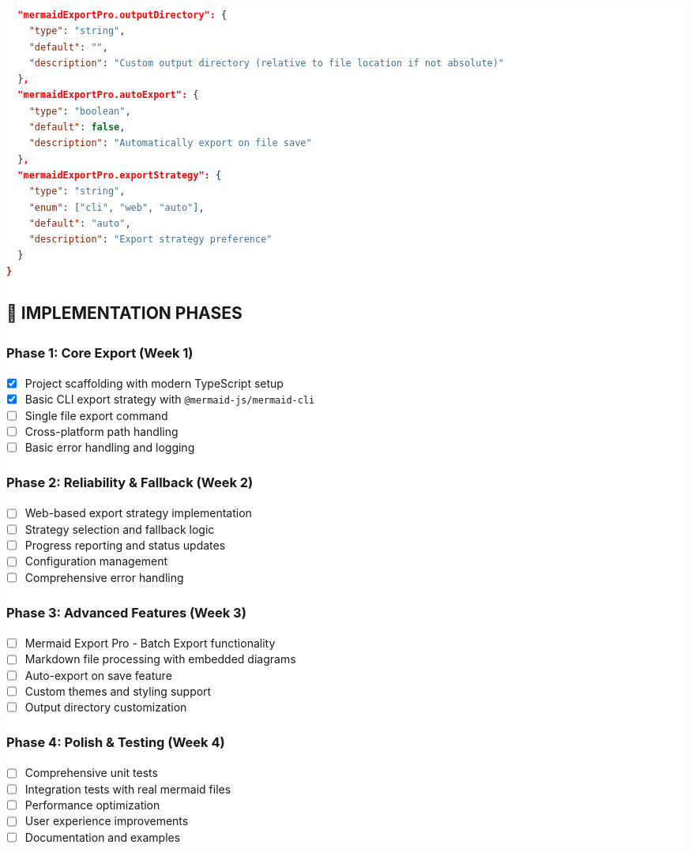 ```json
  "mermaidExportPro.outputDirectory": {
    "type": "string",
    "default": "",
    "description": "Custom output directory (relative to file location if not absolute)"
  },
  "mermaidExportPro.autoExport": {
    "type": "boolean",
    "default": false,
    "description": "Automatically export on file save"
  },
  "mermaidExportPro.exportStrategy": {
    "type": "string",
    "enum": ["cli", "web", "auto"],
    "default": "auto",
    "description": "Export strategy preference"
  }
}
```

## **🚀 IMPLEMENTATION PHASES**

### **Phase 1: Core Export (Week 1)**
- [x] Project scaffolding with modern TypeScript setup
- [x] Basic CLI export strategy with `@mermaid-js/mermaid-cli`
- [ ] Single file export command
- [ ] Cross-platform path handling
- [ ] Basic error handling and logging

### **Phase 2: Reliability & Fallback (Week 2)**
- [ ] Web-based export strategy implementation
- [ ] Strategy selection and fallback logic
- [ ] Progress reporting and status updates
- [ ] Configuration management
- [ ] Comprehensive error handling

### **Phase 3: Advanced Features (Week 3)**
- [ ] Mermaid Export Pro - Batch Export functionality
- [ ] Markdown file processing with embedded diagrams
- [ ] Auto-export on save feature
- [ ] Custom themes and styling support
- [ ] Output directory customization

### **Phase 4: Polish & Testing (Week 4)**
- [ ] Comprehensive unit tests
- [ ] Integration tests with real mermaid files
- [ ] Performance optimization
- [ ] User experience improvements
- [ ] Documentation and examples
